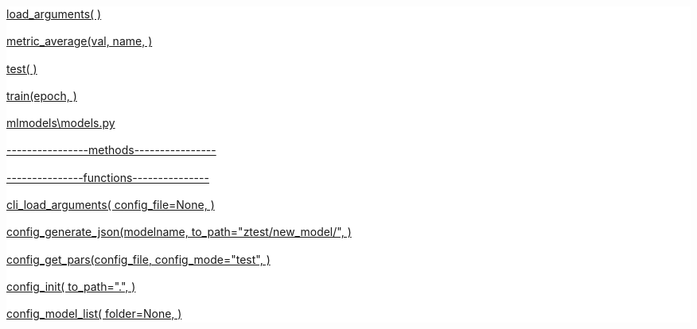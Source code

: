 [load_arguments(  )
](https://github.com/arita37/mlmodels/tree/dev/mlmodels\distri_torch.py
)

[metric_average(val, name,   )
](https://github.com/arita37/mlmodels/tree/dev/mlmodels\distri_torch.py
)

[test(  )
](https://github.com/arita37/mlmodels/tree/dev/mlmodels\distri_torch.py
)

[train(epoch,   )
](https://github.com/arita37/mlmodels/tree/dev/mlmodels\distri_torch.py
)

[
](https://github.com/arita37/mlmodels/tree/dev/mlmodels\distri_torch.py
)

[
](https://github.com/arita37/mlmodels/tree/dev/mlmodels\distri_torch.py
)

[mlmodels\models.py
](https://github.com/arita37/mlmodels/tree/dev/mlmodels\models.py
)

[----------------methods----------------
](https://github.com/arita37/mlmodels/tree/dev/mlmodels\models.py
)

[
](https://github.com/arita37/mlmodels/tree/dev/mlmodels\models.py
)

[---------------functions---------------
](https://github.com/arita37/mlmodels/tree/dev/mlmodels\models.py
)

[cli_load_arguments( config_file=None,  )
](https://github.com/arita37/mlmodels/tree/dev/mlmodels\models.py
)

[config_generate_json(modelname,  to_path="ztest/new_model/",  )
](https://github.com/arita37/mlmodels/tree/dev/mlmodels\models.py
)

[config_get_pars(config_file,  config_mode="test",  )
](https://github.com/arita37/mlmodels/tree/dev/mlmodels\models.py
)

[config_init( to_path=".",  )
](https://github.com/arita37/mlmodels/tree/dev/mlmodels\models.py
)

[config_model_list( folder=None,  )
](https://github.com/arita37/mlmodels/tree/dev/mlmodels\models.py
)

